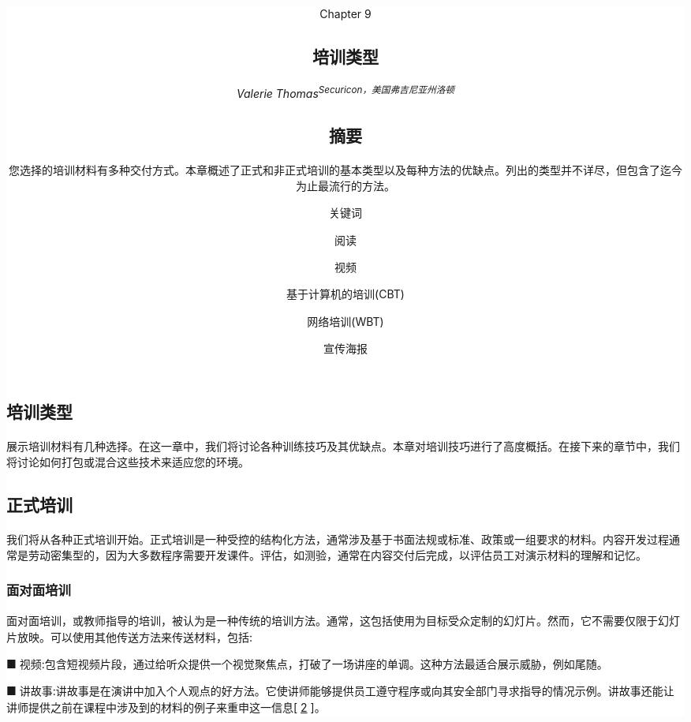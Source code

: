 <section epub:type="chapter">

<header>Chapter 9

# 培训类型

<address>

Valerie Thomas<sup>Securicon，美国弗吉尼亚州洛顿</sup>

</address>

<section epub:type="preamble">

## 摘要

您选择的培训材料有多种交付方式。本章概述了正式和非正式培训的基本类型以及每种方法的优缺点。列出的类型并不详尽，但包含了迄今为止最流行的方法。

</section>

关键词

阅读

视频

基于计算机的培训(CBT)

网络培训(WBT)

宣传海报

</header>

<section>

## 培训类型

展示培训材料有几种选择。在这一章中，我们将讨论各种训练技巧及其优缺点。本章对培训技巧进行了高度概括。在接下来的章节中，我们将讨论如何打包或混合这些技术来适应您的环境。

</section>

<section>

## 正式培训

我们将从各种正式培训开始。正式培训是一种受控的结构化方法，通常涉及基于书面法规或标准、政策或一组要求的材料。内容开发过程通常是劳动密集型的，因为大多数程序需要开发课件。评估，如测验，通常在内容交付后完成，以评估员工对演示材料的理解和记忆。

<section>

### 面对面培训

面对面培训，或教师指导的培训，被认为是一种传统的培训方法。通常，这包括使用为目标受众定制的幻灯片。然而，它不需要仅限于幻灯片放映。可以使用其他传送方法来传送材料，包括:

■ 视频:包含短视频片段，通过给听众提供一个视觉聚焦点，打破了一场讲座的单调。这种方法最适合展示威胁，例如尾随。

■ 讲故事:讲故事是在演讲中加入个人观点的好方法。它使讲师能够提供员工遵守程序或向其安全部门寻求指导的情况示例。讲故事还能让讲师提供之前在课程中涉及到的材料的例子来重申这一信息[ [2](#bb0015) ]。
